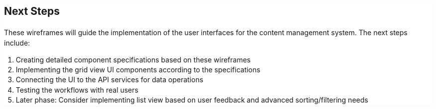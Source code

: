 ## Next Steps

These wireframes will guide the implementation of the user interfaces for the content management system. The next steps include:

1. Creating detailed component specifications based on these wireframes
2. Implementing the grid view UI components according to the specifications
3. Connecting the UI to the API services for data operations
4. Testing the workflows with real users
5. Later phase: Consider implementing list view based on user feedback and advanced sorting/filtering needs 
